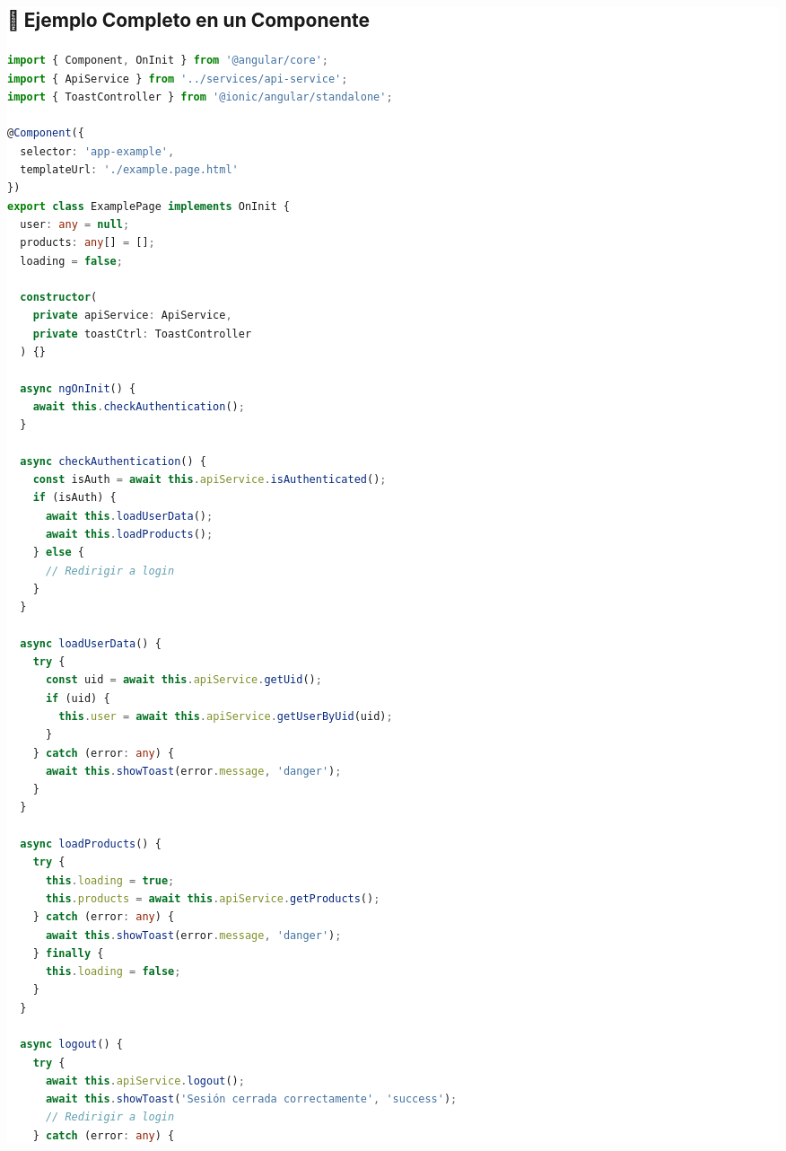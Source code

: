 ## 📱 Ejemplo Completo en un Componente

```typescript
import { Component, OnInit } from '@angular/core';
import { ApiService } from '../services/api-service';
import { ToastController } from '@ionic/angular/standalone';

@Component({
  selector: 'app-example',
  templateUrl: './example.page.html'
})
export class ExamplePage implements OnInit {
  user: any = null;
  products: any[] = [];
  loading = false;

  constructor(
    private apiService: ApiService,
    private toastCtrl: ToastController
  ) {}

  async ngOnInit() {
    await this.checkAuthentication();
  }

  async checkAuthentication() {
    const isAuth = await this.apiService.isAuthenticated();
    if (isAuth) {
      await this.loadUserData();
      await this.loadProducts();
    } else {
      // Redirigir a login
    }
  }

  async loadUserData() {
    try {
      const uid = await this.apiService.getUid();
      if (uid) {
        this.user = await this.apiService.getUserByUid(uid);
      }
    } catch (error: any) {
      await this.showToast(error.message, 'danger');
    }
  }

  async loadProducts() {
    try {
      this.loading = true;
      this.products = await this.apiService.getProducts();
    } catch (error: any) {
      await this.showToast(error.message, 'danger');
    } finally {
      this.loading = false;
    }
  }

  async logout() {
    try {
      await this.apiService.logout();
      await this.showToast('Sesión cerrada correctamente', 'success');
      // Redirigir a login
    } catch (error: any) {
```